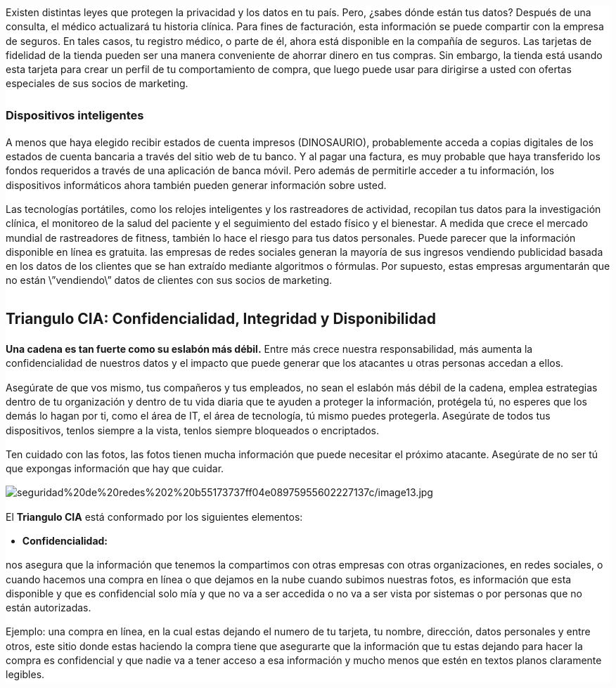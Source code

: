 Existen distintas leyes que protegen la privacidad y los datos en tu país. Pero, ¿sabes dónde están tus datos? Después de una consulta, el médico actualizará tu historia clínica. Para fines de facturación, esta información se puede compartir con la empresa de seguros. En tales casos, tu registro médico, o parte de él, ahora está disponible en la compañía de seguros. Las tarjetas de fidelidad de la tienda pueden ser una manera conveniente de ahorrar dinero en tus compras. Sin embargo, la tienda está usando esta tarjeta para crear un perfil de tu comportamiento de compra, que luego puede usar para dirigirse a usted con ofertas especiales de sus socios de marketing.

### **Dispositivos inteligentes**

A menos que haya elegido recibir estados de cuenta impresos (DINOSAURIO), probablemente acceda a copias digitales de los estados de cuenta bancaria a través del sitio web de tu banco. Y al pagar una factura, es muy probable que haya transferido los fondos requeridos a través de una aplicación de banca móvil. Pero además de permitirle acceder a tu información, los dispositivos informáticos ahora también pueden generar información sobre usted.

Las tecnologías portátiles, como los relojes inteligentes y los rastreadores de actividad, recopilan tus datos para la investigación clínica, el monitoreo de la salud del paciente y el seguimiento del estado físico y el bienestar. A medida que crece el mercado mundial de rastreadores de fitness, también lo hace el riesgo para tus datos personales. Puede parecer que la información disponible en línea es gratuita. las empresas de redes sociales generan la mayoría de sus ingresos vendiendo publicidad basada en los datos de los clientes que se han extraído mediante algoritmos o fórmulas. Por supuesto, estas empresas argumentarán que no están \”vendiendo\” datos de clientes con sus socios de marketing.

## **Triangulo CIA: Confidencialidad, Integridad y Disponibilidad**

**Una cadena es tan fuerte como su eslabón más débil.** Entre más crece nuestra responsabilidad, más aumenta la confidencialidad de nuestros datos y el impacto que puede generar que los atacantes u otras personas accedan a ellos.

Asegúrate de que vos mismo, tus compañeros y tus empleados, no sean el eslabón más débil de la cadena, emplea estrategias dentro de tu organización y dentro de tu vida diaria que te ayuden a proteger la información, protégela tú, no esperes que los demás lo hagan por ti, como el área de IT, el área de tecnología, tú mismo puedes protegerla. Asegúrate de todos tus dispositivos, tenlos siempre a la vista, tenlos siempre bloqueados o encriptados.

Ten cuidado con las fotos, las fotos tienen mucha información que puede necesitar el próximo atacante. Asegúrate de no ser tú que expongas información que hay que cuidar.

![seguridad%20de%20redes%202%20b55173737ff04e08975955602227137c/image13.jpg](seguridad%20de%20redes%202%20b55173737ff04e08975955602227137c/image13.jpg)

El **Triangulo CIA** está conformado por los siguientes elementos:

- **Confidencialidad:**

nos asegura que la información que tenemos la compartimos con otras empresas con otras organizaciones, en redes sociales, o cuando hacemos una compra en línea o que dejamos en la nube cuando subimos nuestras fotos, es información que esta disponible y que es confidencial solo mía y que no va a ser accedida o no va a ser vista por sistemas o por personas que no están autorizadas.

Ejemplo: una compra en línea, en la cual estas dejando el numero de tu tarjeta, tu nombre, dirección, datos personales y entre otros, este sitio donde estas haciendo la compra tiene que asegurarte que la información que tu estas dejando para hacer la compra es confidencial y que nadie va a tener acceso a esa información y mucho menos que estén en textos planos claramente legibles.

